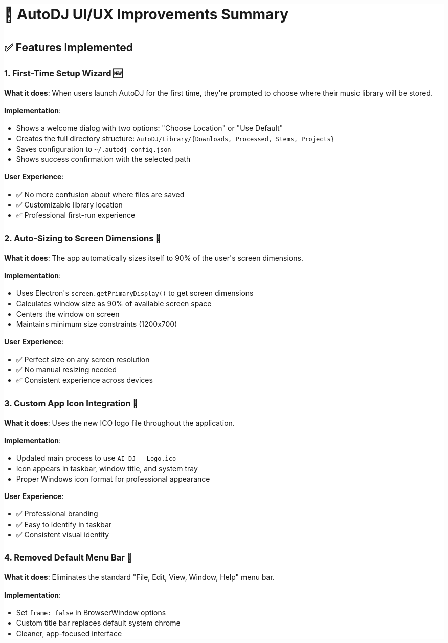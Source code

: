 # 🎨 AutoDJ UI/UX Improvements Summary

## ✅ Features Implemented

### 1. **First-Time Setup Wizard** 🆕
**What it does**: When users launch AutoDJ for the first time, they're prompted to choose where their music library will be stored.

**Implementation**:
- Shows a welcome dialog with two options: "Choose Location" or "Use Default"
- Creates the full directory structure: `AutoDJ/Library/{Downloads, Processed, Stems, Projects}`
- Saves configuration to `~/.autodj-config.json`
- Shows success confirmation with the selected path

**User Experience**:
- ✅ No more confusion about where files are saved
- ✅ Customizable library location
- ✅ Professional first-run experience

### 2. **Auto-Sizing to Screen Dimensions** 📐
**What it does**: The app automatically sizes itself to 90% of the user's screen dimensions.

**Implementation**:
- Uses Electron's `screen.getPrimaryDisplay()` to get screen dimensions
- Calculates window size as 90% of available screen space
- Centers the window on screen
- Maintains minimum size constraints (1200x700)

**User Experience**:
- ✅ Perfect size on any screen resolution
- ✅ No manual resizing needed
- ✅ Consistent experience across devices

### 3. **Custom App Icon Integration** 🎯
**What it does**: Uses the new ICO logo file throughout the application.

**Implementation**:
- Updated main process to use `AI DJ - Logo.ico`
- Icon appears in taskbar, window title, and system tray
- Proper Windows icon format for professional appearance

**User Experience**:
- ✅ Professional branding
- ✅ Easy to identify in taskbar
- ✅ Consistent visual identity

### 4. **Removed Default Menu Bar** 🚫
**What it does**: Eliminates the standard "File, Edit, View, Window, Help" menu bar.

**Implementation**:
- Set `frame: false` in BrowserWindow options
- Custom title bar replaces default system chrome
- Cleaner, app-focused interface
